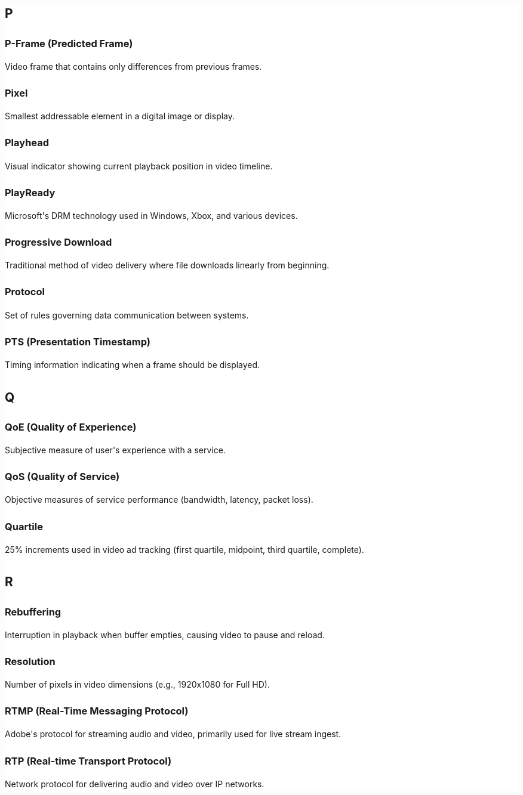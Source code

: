 ## P

### P-Frame (Predicted Frame)
Video frame that contains only differences from previous frames.

### Pixel
Smallest addressable element in a digital image or display.

### Playhead
Visual indicator showing current playback position in video timeline.

### PlayReady
Microsoft's DRM technology used in Windows, Xbox, and various devices.

### Progressive Download
Traditional method of video delivery where file downloads linearly from beginning.

### Protocol
Set of rules governing data communication between systems.

### PTS (Presentation Timestamp)
Timing information indicating when a frame should be displayed.

## Q

### QoE (Quality of Experience)
Subjective measure of user's experience with a service.

### QoS (Quality of Service)
Objective measures of service performance (bandwidth, latency, packet loss).

### Quartile
25% increments used in video ad tracking (first quartile, midpoint, third quartile, complete).

## R

### Rebuffering
Interruption in playback when buffer empties, causing video to pause and reload.

### Resolution
Number of pixels in video dimensions (e.g., 1920x1080 for Full HD).

### RTMP (Real-Time Messaging Protocol)
Adobe's protocol for streaming audio and video, primarily used for live stream ingest.

### RTP (Real-time Transport Protocol)
Network protocol for delivering audio and video over IP networks.
